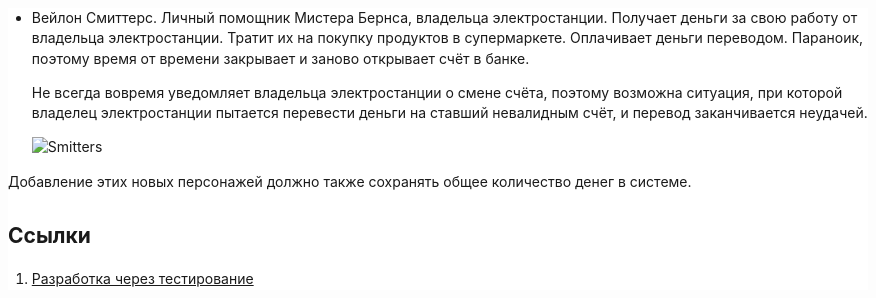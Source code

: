 - Вейлон Смиттерс. Личный помощник Мистера Бернса, владельца электростанции.
  Получает деньги за свою работу от владельца электростанции.
  Тратит их на покупку продуктов в супермаркете. Оплачивает деньги переводом.
  Параноик, поэтому время от времени закрывает и заново открывает счёт в банке.

  Не всегда вовремя уведомляет владельца электростанции о смене счёта, поэтому
  возможна ситуация,
  при которой владелец электростанции пытается перевести деньги на ставший невалидным счёт,
  и перевод заканчивается неудачей.

  ![Smitters](images/smitters.png)

Добавление этих новых персонажей должно также сохранять общее количество денег в системе.

## Ссылки

1. [Разработка через тестирование](https://ru.wikipedia.org/wiki/Разработка_через_тестирование)
